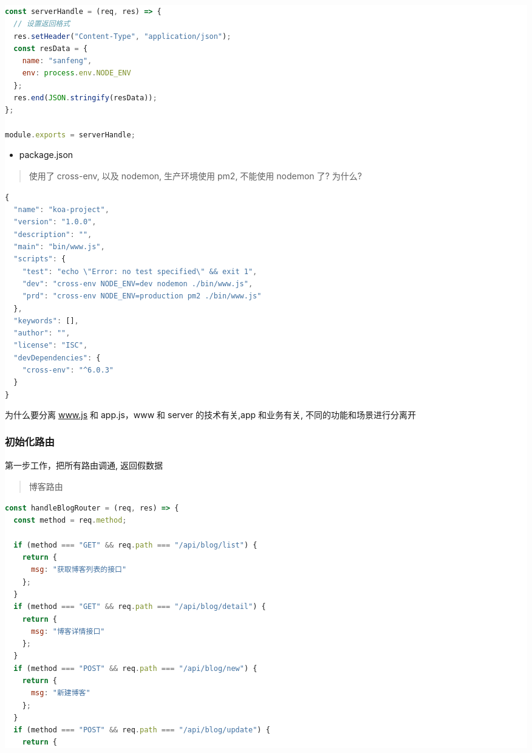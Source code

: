```js
const serverHandle = (req, res) => {
  // 设置返回格式
  res.setHeader("Content-Type", "application/json");
  const resData = {
    name: "sanfeng",
    env: process.env.NODE_ENV
  };
  res.end(JSON.stringify(resData));
};

module.exports = serverHandle;
```

- package.json

> 使用了 cross-env, 以及 nodemon, 生产环境使用 pm2, 不能使用 nodemon 了? 为什么?

```js
{
  "name": "koa-project",
  "version": "1.0.0",
  "description": "",
  "main": "bin/www.js",
  "scripts": {
    "test": "echo \"Error: no test specified\" && exit 1",
    "dev": "cross-env NODE_ENV=dev nodemon ./bin/www.js",
    "prd": "cross-env NODE_ENV=production pm2 ./bin/www.js"
  },
  "keywords": [],
  "author": "",
  "license": "ISC",
  "devDependencies": {
    "cross-env": "^6.0.3"
  }
}
```

为什么要分离 www.js 和 app.js，www 和 server 的技术有关,app 和业务有关, 不同的功能和场景进行分离开

### 初始化路由

第一步工作，把所有路由调通, 返回假数据

> 博客路由

```js
const handleBlogRouter = (req, res) => {
  const method = req.method;

  if (method === "GET" && req.path === "/api/blog/list") {
    return {
      msg: "获取博客列表的接口"
    };
  }
  if (method === "GET" && req.path === "/api/blog/detail") {
    return {
      msg: "博客详情接口"
    };
  }
  if (method === "POST" && req.path === "/api/blog/new") {
    return {
      msg: "新建博客"
    };
  }
  if (method === "POST" && req.path === "/api/blog/update") {
    return {
```